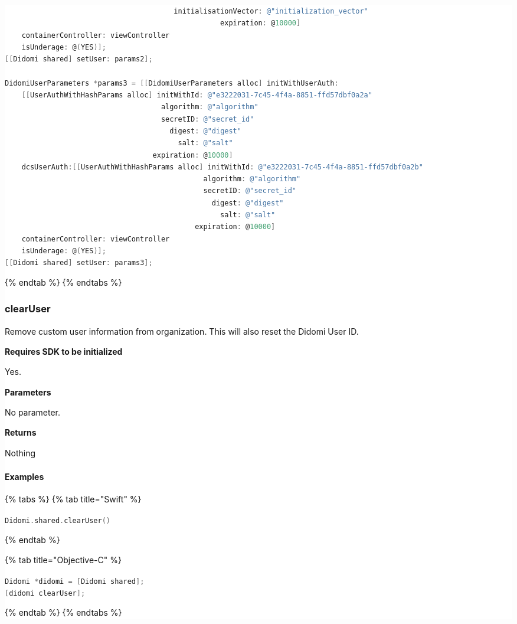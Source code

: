 ```objectivec
                                        initialisationVector: @"initialization_vector"
                                                   expiration: @10000]
    containerController: viewController
    isUnderage: @(YES)];
[[Didomi shared] setUser: params2];

DidomiUserParameters *params3 = [[DidomiUserParameters alloc] initWithUserAuth:
    [[UserAuthWithHashParams alloc] initWithId: @"e3222031-7c45-4f4a-8851-ffd57dbf0a2a"
                                     algorithm: @"algorithm"
                                     secretID: @"secret_id"
                                       digest: @"digest"
                                         salt: @"salt"
                                   expiration: @10000]
    dcsUserAuth:[[UserAuthWithHashParams alloc] initWithId: @"e3222031-7c45-4f4a-8851-ffd57dbf0a2b"
                                               algorithm: @"algorithm"
                                               secretID: @"secret_id"
                                                 digest: @"digest"
                                                   salt: @"salt"
                                             expiration: @10000]
    containerController: viewController
    isUnderage: @(YES)];
[[Didomi shared] setUser: params3];
```
{% endtab %}
{% endtabs %}

### clearUser

Remove custom user information from organization. This will also reset the Didomi User ID.

**Requires SDK to be initialized**

Yes.

**Parameters**

No parameter.

**Returns**

Nothing

#### Examples

{% tabs %}
{% tab title="Swift" %}
```swift
Didomi.shared.clearUser()
```
{% endtab %}

{% tab title="Objective-C" %}
```objectivec
Didomi *didomi = [Didomi shared];
[didomi clearUser];
```
{% endtab %}
{% endtabs %}
